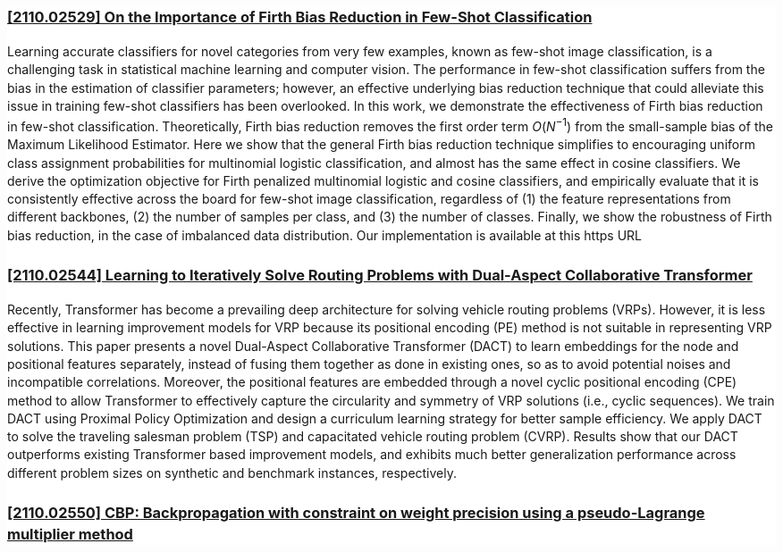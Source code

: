 
    

### [[2110.02529] On the Importance of Firth Bias Reduction in Few-Shot Classification](http://arxiv.org/abs/2110.02529)


  Learning accurate classifiers for novel categories from very few examples,
known as few-shot image classification, is a challenging task in statistical
machine learning and computer vision. The performance in few-shot
classification suffers from the bias in the estimation of classifier
parameters; however, an effective underlying bias reduction technique that
could alleviate this issue in training few-shot classifiers has been
overlooked. In this work, we demonstrate the effectiveness of Firth bias
reduction in few-shot classification. Theoretically, Firth bias reduction
removes the first order term $O(N^{-1})$ from the small-sample bias of the
Maximum Likelihood Estimator. Here we show that the general Firth bias
reduction technique simplifies to encouraging uniform class assignment
probabilities for multinomial logistic classification, and almost has the same
effect in cosine classifiers. We derive the optimization objective for Firth
penalized multinomial logistic and cosine classifiers, and empirically evaluate
that it is consistently effective across the board for few-shot image
classification, regardless of (1) the feature representations from different
backbones, (2) the number of samples per class, and (3) the number of classes.
Finally, we show the robustness of Firth bias reduction, in the case of
imbalanced data distribution. Our implementation is available at
this https URL


### [[2110.02544] Learning to Iteratively Solve Routing Problems with Dual-Aspect Collaborative Transformer](http://arxiv.org/abs/2110.02544)


  Recently, Transformer has become a prevailing deep architecture for solving
vehicle routing problems (VRPs). However, it is less effective in learning
improvement models for VRP because its positional encoding (PE) method is not
suitable in representing VRP solutions. This paper presents a novel Dual-Aspect
Collaborative Transformer (DACT) to learn embeddings for the node and
positional features separately, instead of fusing them together as done in
existing ones, so as to avoid potential noises and incompatible correlations.
Moreover, the positional features are embedded through a novel cyclic
positional encoding (CPE) method to allow Transformer to effectively capture
the circularity and symmetry of VRP solutions (i.e., cyclic sequences). We
train DACT using Proximal Policy Optimization and design a curriculum learning
strategy for better sample efficiency. We apply DACT to solve the traveling
salesman problem (TSP) and capacitated vehicle routing problem (CVRP). Results
show that our DACT outperforms existing Transformer based improvement models,
and exhibits much better generalization performance across different problem
sizes on synthetic and benchmark instances, respectively.

    

### [[2110.02550] CBP: Backpropagation with constraint on weight precision using a pseudo-Lagrange multiplier method](http://arxiv.org/abs/2110.02550)
